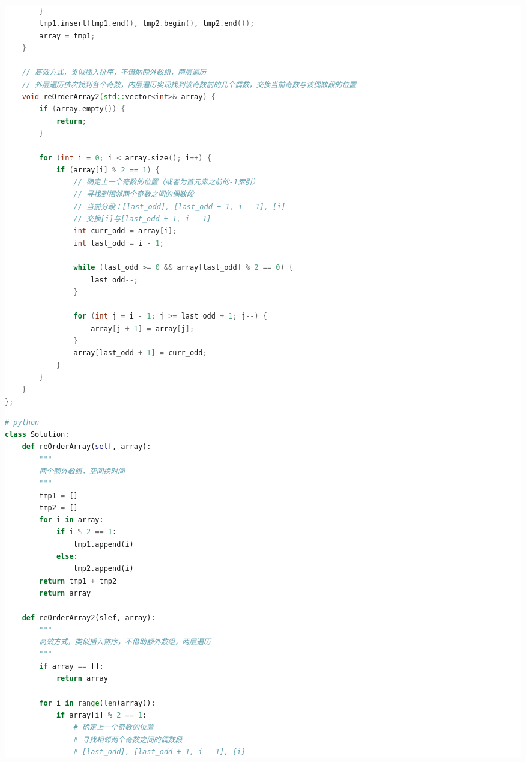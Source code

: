 ```cpp
        }
        tmp1.insert(tmp1.end(), tmp2.begin(), tmp2.end());
        array = tmp1;
    }
    
    // 高效方式，类似插入排序，不借助额外数组，两层遍历
    // 外层遍历依次找到各个奇数，内层遍历实现找到该奇数前的几个偶数，交换当前奇数与该偶数段的位置
    void reOrderArray2(std::vector<int>& array) {
        if (array.empty()) {
            return;
        }

        for (int i = 0; i < array.size(); i++) {
            if (array[i] % 2 == 1) {
                // 确定上一个奇数的位置（或者为首元素之前的-1索引）
                // 寻找到相邻两个奇数之间的偶数段
                // 当前分段：[last_odd], [last_odd + 1, i - 1], [i]
                // 交换[i]与[last_odd + 1, i - 1]
                int curr_odd = array[i];
                int last_odd = i - 1;

                while (last_odd >= 0 && array[last_odd] % 2 == 0) {
                    last_odd--;
                }

                for (int j = i - 1; j >= last_odd + 1; j--) {
                    array[j + 1] = array[j];
                }
                array[last_odd + 1] = curr_odd;
            }
        }
    }
};
```

```python
# python
class Solution:
    def reOrderArray(self, array):
        """
        两个额外数组，空间换时间
        """
        tmp1 = []
        tmp2 = []
        for i in array:
            if i % 2 == 1:
                tmp1.append(i)
            else:
                tmp2.append(i)
        return tmp1 + tmp2
        return array

    def reOrderArray2(slef, array):
        """
        高效方式，类似插入排序，不借助额外数组，两层遍历
        """
        if array == []:
            return array
        
        for i in range(len(array)):
            if array[i] % 2 == 1:
                # 确定上一个奇数的位置
                # 寻找相邻两个奇数之间的偶数段
                # [last_odd], [last_odd + 1, i - 1], [i]
```
